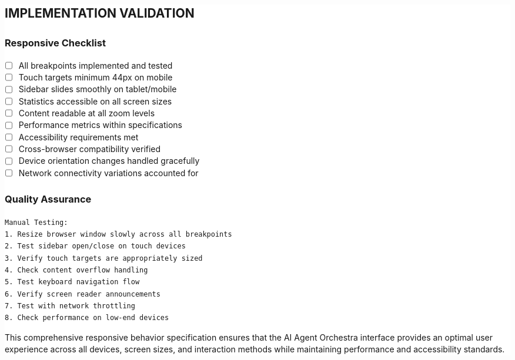 ## IMPLEMENTATION VALIDATION

### Responsive Checklist
- [ ] All breakpoints implemented and tested
- [ ] Touch targets minimum 44px on mobile
- [ ] Sidebar slides smoothly on tablet/mobile
- [ ] Statistics accessible on all screen sizes
- [ ] Content readable at all zoom levels
- [ ] Performance metrics within specifications
- [ ] Accessibility requirements met
- [ ] Cross-browser compatibility verified
- [ ] Device orientation changes handled gracefully
- [ ] Network connectivity variations accounted for

### Quality Assurance
```
Manual Testing:
1. Resize browser window slowly across all breakpoints
2. Test sidebar open/close on touch devices
3. Verify touch targets are appropriately sized
4. Check content overflow handling
5. Test keyboard navigation flow
6. Verify screen reader announcements
7. Test with network throttling
8. Check performance on low-end devices
```

This comprehensive responsive behavior specification ensures that the AI Agent Orchestra interface provides an optimal user experience across all devices, screen sizes, and interaction methods while maintaining performance and accessibility standards.